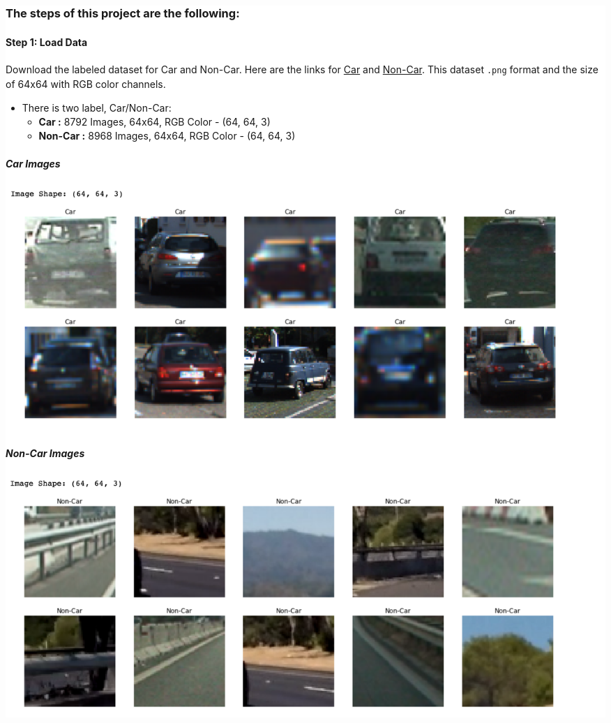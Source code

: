 ### **The steps of this project are the following:**
#### Step 1: Load Data
Download the labeled dataset for Car and Non-Car. Here are the links for [Car](https://s3.amazonaws.com/udacity-sdc/Vehicle_Tracking/vehicles.zip) and [Non-Car](https://s3.amazonaws.com/udacity-sdc/Vehicle_Tracking/non-vehicles.zip). This dataset `.png` format and the size of 64x64 with RGB color channels.

* There is two label, Car/Non-Car:
    - **Car :** 8792 Images, 64x64, RGB Color - (64, 64, 3)
    - **Non-Car :**  8968 Images, 64x64, RGB Color - (64, 64, 3)

##### Car Images <br>
<img src="./readme_images/car_imgs.png" width="800" alt="Car Image" /><br />
##### Non-Car Images <br>
<img src="./readme_images/noncar_imgs.png" width="800" alt="Non-car Image" /><br />
		